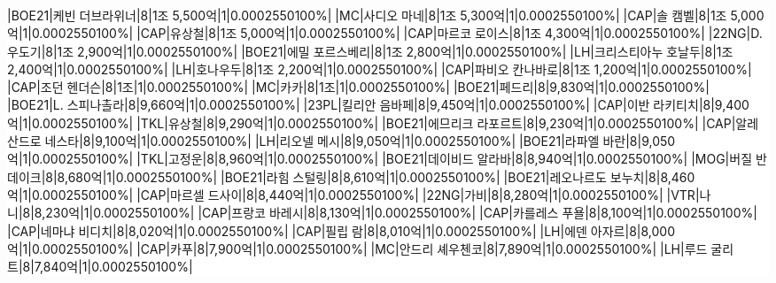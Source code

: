 |BOE21|케빈 더브라위너|8|1조 5,500억|1|0.0002550100%|
|MC|사디오 마네|8|1조 5,300억|1|0.0002550100%|
|CAP|솔 캠벨|8|1조 5,000억|1|0.0002550100%|
|CAP|유상철|8|1조 5,000억|1|0.0002550100%|
|CAP|마르코 로이스|8|1조 4,300억|1|0.0002550100%|
|22NG|D. 우도기|8|1조 2,900억|1|0.0002550100%|
|BOE21|에밀 포르스베리|8|1조 2,800억|1|0.0002550100%|
|LH|크리스티아누 호날두|8|1조 2,400억|1|0.0002550100%|
|LH|호나우두|8|1조 2,200억|1|0.0002550100%|
|CAP|파비오 칸나바로|8|1조 1,200억|1|0.0002550100%|
|CAP|조던 헨더슨|8|1조|1|0.0002550100%|
|MC|카카|8|1조|1|0.0002550100%|
|BOE21|페드리|8|9,830억|1|0.0002550100%|
|BOE21|L. 스피나촐라|8|9,660억|1|0.0002550100%|
|23PL|킬리안 음바페|8|9,450억|1|0.0002550100%|
|CAP|이반 라키티치|8|9,400억|1|0.0002550100%|
|TKL|유상철|8|9,290억|1|0.0002550100%|
|BOE21|에므리크 라포르트|8|9,230억|1|0.0002550100%|
|CAP|알레산드로 네스타|8|9,100억|1|0.0002550100%|
|LH|리오넬 메시|8|9,050억|1|0.0002550100%|
|BOE21|라파엘 바란|8|9,050억|1|0.0002550100%|
|TKL|고정운|8|8,960억|1|0.0002550100%|
|BOE21|데이비드 알라바|8|8,940억|1|0.0002550100%|
|MOG|버질 반데이크|8|8,680억|1|0.0002550100%|
|BOE21|라힘 스털링|8|8,610억|1|0.0002550100%|
|BOE21|레오나르도 보누치|8|8,460억|1|0.0002550100%|
|CAP|마르셀 드사이|8|8,440억|1|0.0002550100%|
|22NG|가비|8|8,280억|1|0.0002550100%|
|VTR|나니|8|8,230억|1|0.0002550100%|
|CAP|프랑코 바레시|8|8,130억|1|0.0002550100%|
|CAP|카를레스 푸욜|8|8,100억|1|0.0002550100%|
|CAP|네마냐 비디치|8|8,020억|1|0.0002550100%|
|CAP|필립 람|8|8,010억|1|0.0002550100%|
|LH|에덴 아자르|8|8,000억|1|0.0002550100%|
|CAP|카푸|8|7,900억|1|0.0002550100%|
|MC|안드리 셰우첸코|8|7,890억|1|0.0002550100%|
|LH|루드 굴리트|8|7,840억|1|0.0002550100%|